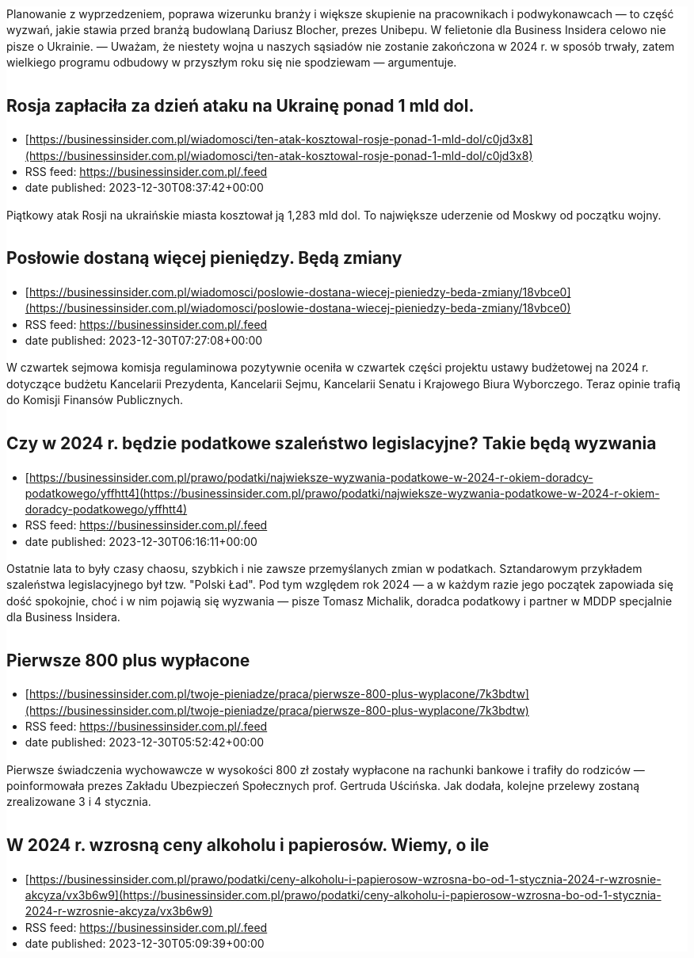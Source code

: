 Planowanie z wyprzedzeniem, poprawa wizerunku branży i większe skupienie na pracownikach i podwykonawcach — to część wyzwań, jakie stawia przed branżą budowlaną Dariusz Blocher, prezes Unibepu. W felietonie dla Business Insidera celowo nie pisze o Ukrainie. — Uważam, że niestety wojna u naszych sąsiadów nie zostanie zakończona w 2024 r. w sposób trwały, zatem wielkiego programu odbudowy w przyszłym roku się nie spodziewam — argumentuje.

## Rosja zapłaciła za dzień ataku na Ukrainę ponad 1 mld dol.
 - [https://businessinsider.com.pl/wiadomosci/ten-atak-kosztowal-rosje-ponad-1-mld-dol/c0jd3x8](https://businessinsider.com.pl/wiadomosci/ten-atak-kosztowal-rosje-ponad-1-mld-dol/c0jd3x8)
 - RSS feed: https://businessinsider.com.pl/.feed
 - date published: 2023-12-30T08:37:42+00:00

Piątkowy atak Rosji na ukraińskie miasta kosztował ją 1,283 mld dol. To największe uderzenie od Moskwy od początku wojny.

## Posłowie dostaną więcej pieniędzy. Będą zmiany
 - [https://businessinsider.com.pl/wiadomosci/poslowie-dostana-wiecej-pieniedzy-beda-zmiany/18vbce0](https://businessinsider.com.pl/wiadomosci/poslowie-dostana-wiecej-pieniedzy-beda-zmiany/18vbce0)
 - RSS feed: https://businessinsider.com.pl/.feed
 - date published: 2023-12-30T07:27:08+00:00

W czwartek sejmowa komisja regulaminowa pozytywnie oceniła w czwartek części projektu ustawy budżetowej na 2024 r. dotyczące budżetu Kancelarii Prezydenta, Kancelarii Sejmu, Kancelarii Senatu i Krajowego Biura Wyborczego. Teraz opinie trafią do Komisji Finansów Publicznych.

## Czy w 2024 r. będzie podatkowe szaleństwo legislacyjne? Takie będą wyzwania
 - [https://businessinsider.com.pl/prawo/podatki/najwieksze-wyzwania-podatkowe-w-2024-r-okiem-doradcy-podatkowego/yffhtt4](https://businessinsider.com.pl/prawo/podatki/najwieksze-wyzwania-podatkowe-w-2024-r-okiem-doradcy-podatkowego/yffhtt4)
 - RSS feed: https://businessinsider.com.pl/.feed
 - date published: 2023-12-30T06:16:11+00:00

Ostatnie lata to były czasy chaosu, szybkich i nie zawsze przemyślanych zmian w podatkach. Sztandarowym przykładem szaleństwa legislacyjnego był tzw. "Polski Ład". Pod tym względem rok 2024 — a w każdym razie jego początek zapowiada się dość spokojnie, choć i w nim pojawią się wyzwania — pisze Tomasz Michalik, doradca podatkowy i partner w MDDP specjalnie dla Business Insidera.

## Pierwsze 800 plus wypłacone
 - [https://businessinsider.com.pl/twoje-pieniadze/praca/pierwsze-800-plus-wyplacone/7k3bdtw](https://businessinsider.com.pl/twoje-pieniadze/praca/pierwsze-800-plus-wyplacone/7k3bdtw)
 - RSS feed: https://businessinsider.com.pl/.feed
 - date published: 2023-12-30T05:52:42+00:00

Pierwsze świadczenia wychowawcze w wysokości 800 zł zostały wypłacone na rachunki bankowe i trafiły do rodziców — poinformowała prezes Zakładu Ubezpieczeń Społecznych prof. Gertruda Uścińska. Jak dodała, kolejne przelewy zostaną zrealizowane 3 i 4 stycznia.

## W 2024 r. wzrosną ceny alkoholu i papierosów. Wiemy, o ile
 - [https://businessinsider.com.pl/prawo/podatki/ceny-alkoholu-i-papierosow-wzrosna-bo-od-1-stycznia-2024-r-wzrosnie-akcyza/vx3b6w9](https://businessinsider.com.pl/prawo/podatki/ceny-alkoholu-i-papierosow-wzrosna-bo-od-1-stycznia-2024-r-wzrosnie-akcyza/vx3b6w9)
 - RSS feed: https://businessinsider.com.pl/.feed
 - date published: 2023-12-30T05:09:39+00:00
